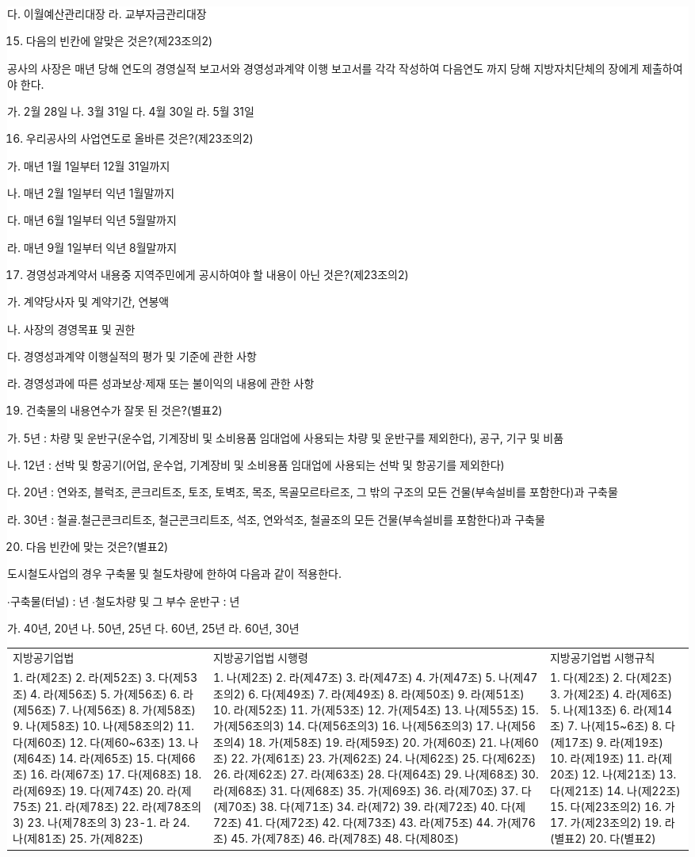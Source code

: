 다. 이월예산관리대장 라. 교부자금관리대장

15. 다음의 빈칸에 알맞은 것은?(제23조의2)

공사의 사장은 매년 당해 연도의 경영실적 보고서와 경영성과계약 이행 보고서를 각각 작성하여 다음연도 까지 당해 지방자치단체의 장에게 제출하여야 한다.

가. 2월 28일 나. 3월 31일 다. 4월 30일 라. 5월 31일

16. 우리공사의 사업연도로 올바른 것은?(제23조의2)

가. 매년 1월 1일부터 12월 31일까지

나. 매년 2월 1일부터 익년 1월말까지

다. 매년 6월 1일부터 익년 5월말까지

라. 매년 9월 1일부터 익년 8월말까지

17. 경영성과계약서 내용중 지역주민에게 공시하여야 할 내용이 아닌 것은?(제23조의2)

가. 계약당사자 및 계약기간, 연봉액

나. 사장의 경영목표 및 권한

다. 경영성과계약 이행실적의 평가 및 기준에 관한 사항

라. 경영성과에 따른 성과보상·제재 또는 불이익의 내용에 관한 사항

19. 건축물의 내용연수가 잘못 된 것은?(별표2)

가. 5년 : 차량 및 운반구(운수업, 기계장비 및 소비용품 임대업에 사용되는 차량 및 운반구를 제외한다), 공구, 기구 및 비품

나. 12년 : 선박 및 항공기(어업, 운수업, 기계장비 및 소비용품 임대업에 사용되는 선박 및 항공기를 제외한다)

다. 20년 : 연와조, 블럭조, 콘크리트조, 토조, 토벽조, 목조, 목골모르타르조, 그 밖의 구조의 모든 건물(부속설비를 포함한다)과 구축물

라. 30년 : 철골․철근콘크리트조, 철근콘크리트조, 석조, 연와석조, 철골조의 모든 건물(부속설비를 포함한다)과 구축물

20. 다음 빈칸에 맞는 것은?(별표2)

도시철도사업의 경우 구축물 및 철도차량에 한하여 다음과 같이 적용한다.

∙구축물(터널) :  년 ∙철도차량 및 그 부수 운반구 :  년

가. 40년, 20년 나. 50년, 25년 다. 60년, 25년 라. 60년, 30년

|  |  |  |
| --- | --- | --- |
| 지방공기업법 | 지방공기업법 시행령 | 지방공기업법 시행규칙 |
| 1. 라(제2조)  2. 라(제52조)  3. 다(제53조)  4. 라(제56조)  5. 가(제56조)  6. 라(제56조)  7. 나(제56조)  8. 가(제58조)  9. 나(제58조)  10. 나(제58조의2)  11. 다(제60조)  12. 다(제60~63조)  13. 나(제64조)  14. 라(제65조)  15. 다(제66조)  16. 라(제67조)  17. 다(제68조)  18. 라(제69조)  19. 다(제74조)  20. 라(제75조)  21. 라(제78조)  22. 라(제78조의3)  23. 나(제78조의 3)  23-1. 라  24. 나(제81조)  25. 가(제82조) | 1. 나(제2조)  2. 라(제47조)  3. 라(제47조)  4. 가(제47조)  5. 나(제47조의2)  6. 다(제49조)  7. 라(제49조)  8. 라(제50조)  9. 라(제51조)  10. 라(제52조)  11. 가(제53조)  12. 가(제54조)  13. 나(제55조)  15. 가(제56조의3)  14. 다(제56조의3)  16. 나(제56조의3)  17. 나(제56조의4)  18. 가(제58조)  19. 라(제59조)  20. 가(제60조)  21. 나(제60조)  22. 가(제61조)  23. 가(제62조)  24. 나(제62조)  25. 다(제62조)  26. 라(제62조)  27. 라(제63조)  28. 다(제64조)  29. 나(제68조)  30. 라(제68조)  31. 다(제68조)  35. 가(제69조)  36. 라(제70조)  37. 다(제70조)  38. 다(제71조)  34. 라(제72)  39. 라(제72조)  40. 다(제72조)  41. 다(제72조)  42. 다(제73조)  43. 라(제75조)  44. 가(제76조)  45. 가(제78조)  46. 라(제78조)  48. 다(제80조) | 1. 다(제2조)  2. 다(제2조)  3. 가(제2조)  4. 라(제6조)  5. 나(제13조)  6. 라(제14조)  7. 나(제15~6조)  8. 다(제17조)  9. 라(제19조)  10. 라(제19조)  11. 라(제20조)  12. 나(제21조)  13. 다(제21조)  14. 나(제22조)  15. 다(제23조의2)  16. 가  17. 가(제23조의2)  19. 라(별표2)  20. 다(별표2) |